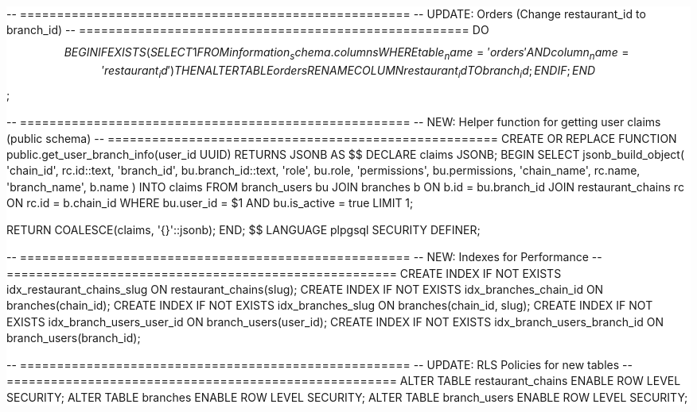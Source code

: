 -- =====================================================
-- UPDATE: Orders (Change restaurant_id to branch_id)
-- =====================================================
DO $$ 
BEGIN
  IF EXISTS (SELECT 1 FROM information_schema.columns 
             WHERE table_name = 'orders' AND column_name = 'restaurant_id') THEN
    ALTER TABLE orders RENAME COLUMN restaurant_id TO branch_id;
  END IF;
END $$;

-- =====================================================
-- NEW: Helper function for getting user claims (public schema)
-- =====================================================
CREATE OR REPLACE FUNCTION public.get_user_branch_info(user_id UUID)
RETURNS JSONB AS $$
DECLARE
  claims JSONB;
BEGIN
  SELECT jsonb_build_object(
    'chain_id', rc.id::text,
    'branch_id', bu.branch_id::text,
    'role', bu.role,
    'permissions', bu.permissions,
    'chain_name', rc.name,
    'branch_name', b.name
  ) INTO claims
  FROM branch_users bu
  JOIN branches b ON b.id = bu.branch_id
  JOIN restaurant_chains rc ON rc.id = b.chain_id
  WHERE bu.user_id = $1 AND bu.is_active = true
  LIMIT 1;
  
  RETURN COALESCE(claims, '{}'::jsonb);
END;
$$ LANGUAGE plpgsql SECURITY DEFINER;

-- =====================================================
-- NEW: Indexes for Performance
-- =====================================================
CREATE INDEX IF NOT EXISTS idx_restaurant_chains_slug ON restaurant_chains(slug);
CREATE INDEX IF NOT EXISTS idx_branches_chain_id ON branches(chain_id);
CREATE INDEX IF NOT EXISTS idx_branches_slug ON branches(chain_id, slug);
CREATE INDEX IF NOT EXISTS idx_branch_users_user_id ON branch_users(user_id);
CREATE INDEX IF NOT EXISTS idx_branch_users_branch_id ON branch_users(branch_id);

-- =====================================================
-- UPDATE: RLS Policies for new tables
-- =====================================================
ALTER TABLE restaurant_chains ENABLE ROW LEVEL SECURITY;
ALTER TABLE branches ENABLE ROW LEVEL SECURITY;
ALTER TABLE branch_users ENABLE ROW LEVEL SECURITY;
